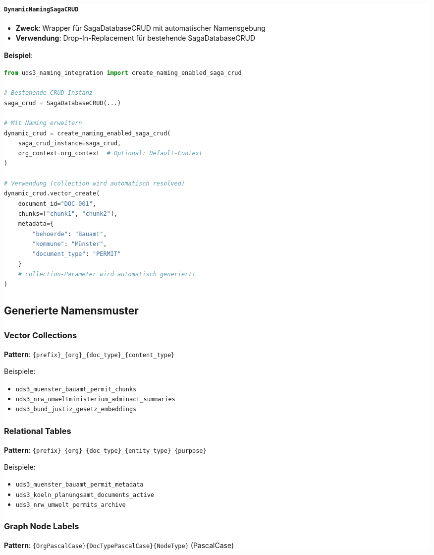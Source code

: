#### `DynamicNamingSagaCRUD`
- **Zweck**: Wrapper für SagaDatabaseCRUD mit automatischer Namensgebung
- **Verwendung**: Drop-In-Replacement für bestehende SagaDatabaseCRUD

**Beispiel**:
```python
from uds3_naming_integration import create_naming_enabled_saga_crud

# Bestehende CRUD-Instanz
saga_crud = SagaDatabaseCRUD(...)

# Mit Naming erweitern
dynamic_crud = create_naming_enabled_saga_crud(
    saga_crud_instance=saga_crud,
    org_context=org_context  # Optional: Default-Context
)

# Verwendung (collection wird automatisch resolved)
dynamic_crud.vector_create(
    document_id="DOC-001",
    chunks=["chunk1", "chunk2"],
    metadata={
        "behoerde": "Bauamt",
        "kommune": "Münster",
        "document_type": "PERMIT"
    }
    # collection-Parameter wird automatisch generiert!
)
```

## Generierte Namensmuster

### Vector Collections
**Pattern**: `{prefix}_{org}_{doc_type}_{content_type}`

Beispiele:
- `uds3_muenster_bauamt_permit_chunks`
- `uds3_nrw_umweltministerium_adminact_summaries`
- `uds3_bund_justiz_gesetz_embeddings`

### Relational Tables
**Pattern**: `{prefix}_{org}_{doc_type}_{entity_type}_{purpose}`

Beispiele:
- `uds3_muenster_bauamt_permit_metadata`
- `uds3_koeln_planungsamt_documents_active`
- `uds3_nrw_umwelt_permits_archive`

### Graph Node Labels
**Pattern**: `{OrgPascalCase}{DocTypePascalCase}{NodeType}` (PascalCase)
